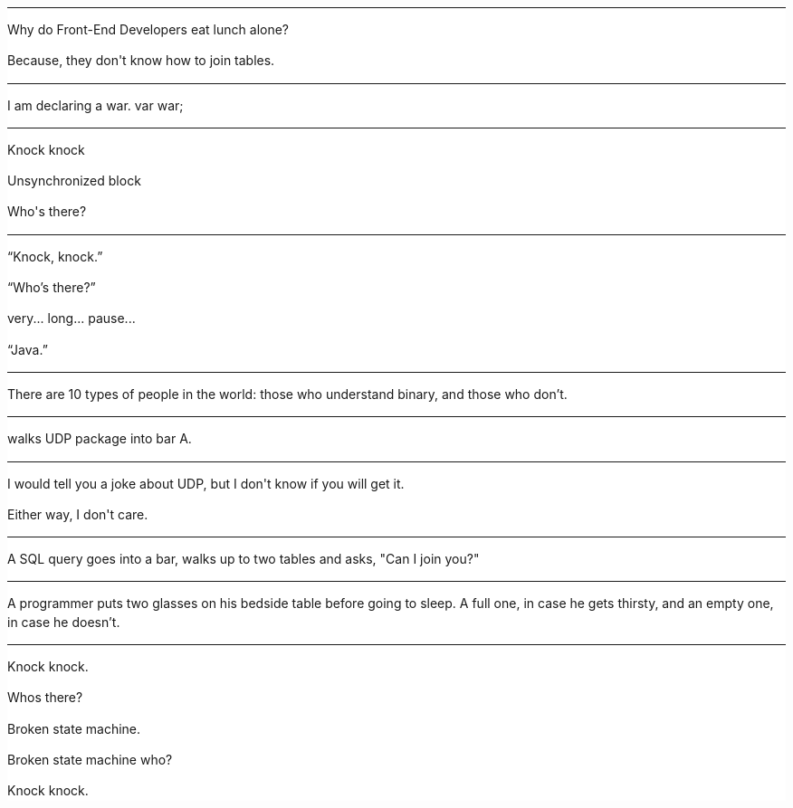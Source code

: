 ***

Why do Front-End Developers eat lunch alone?

Because, they don't know how to join tables.

* * *

I am declaring a war.
var war;

* * *

Knock knock

Unsynchronized block

Who's there?

* * *

“Knock, knock.”

“Who’s there?”

very... long... pause...

“Java.”

* * *

There are 10 types of people in the world: those who understand binary, and those who don’t.

* * *

walks UDP package into bar A.

* * *

I would tell you a joke about UDP, but I don't know if you will get it.

Either way, I don't care.

* * *

A SQL query goes into a bar, walks up to two tables and asks, "Can I join you?"

* * *

A programmer puts two glasses on his bedside table before going to sleep. A full one, in case he gets thirsty, and an empty one, in case he doesn’t.

* * *

Knock knock.

Whos there?

Broken state machine.

Broken state machine who?

Knock knock.

